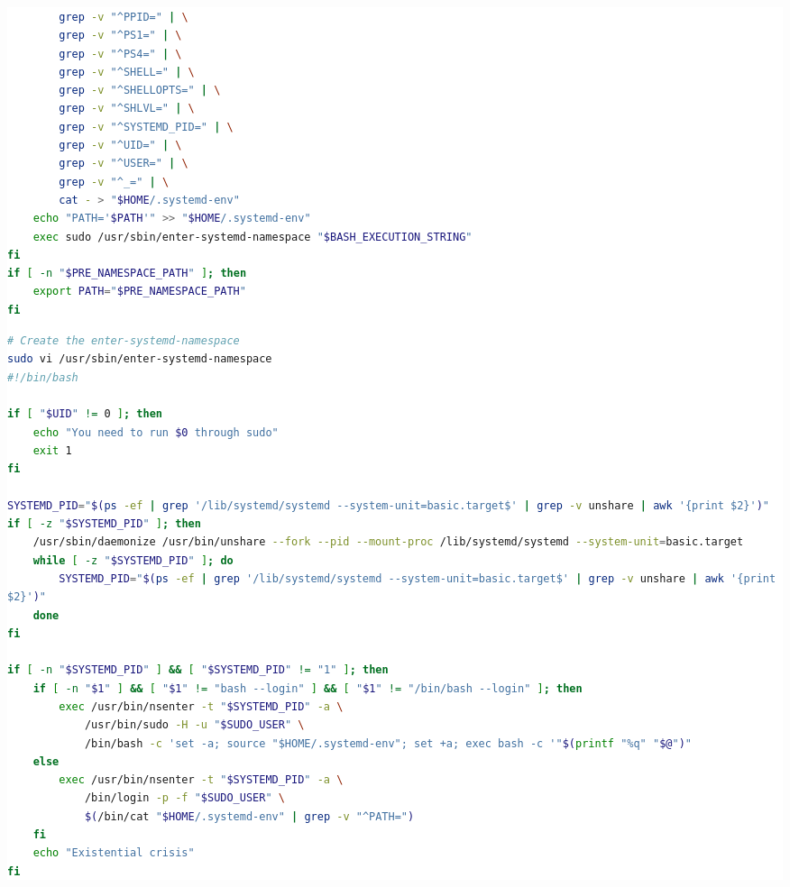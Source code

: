 ```bash
        grep -v "^PPID=" | \
        grep -v "^PS1=" | \
        grep -v "^PS4=" | \
        grep -v "^SHELL=" | \
        grep -v "^SHELLOPTS=" | \
        grep -v "^SHLVL=" | \
        grep -v "^SYSTEMD_PID=" | \
        grep -v "^UID=" | \
        grep -v "^USER=" | \
        grep -v "^_=" | \
        cat - > "$HOME/.systemd-env"
    echo "PATH='$PATH'" >> "$HOME/.systemd-env"
    exec sudo /usr/sbin/enter-systemd-namespace "$BASH_EXECUTION_STRING"
fi
if [ -n "$PRE_NAMESPACE_PATH" ]; then
    export PATH="$PRE_NAMESPACE_PATH"
fi
```

```bash
# Create the enter-systemd-namespace
sudo vi /usr/sbin/enter-systemd-namespace
#!/bin/bash

if [ "$UID" != 0 ]; then
    echo "You need to run $0 through sudo"
    exit 1
fi

SYSTEMD_PID="$(ps -ef | grep '/lib/systemd/systemd --system-unit=basic.target$' | grep -v unshare | awk '{print $2}')"
if [ -z "$SYSTEMD_PID" ]; then
    /usr/sbin/daemonize /usr/bin/unshare --fork --pid --mount-proc /lib/systemd/systemd --system-unit=basic.target
    while [ -z "$SYSTEMD_PID" ]; do
        SYSTEMD_PID="$(ps -ef | grep '/lib/systemd/systemd --system-unit=basic.target$' | grep -v unshare | awk '{print $2}')"
    done
fi

if [ -n "$SYSTEMD_PID" ] && [ "$SYSTEMD_PID" != "1" ]; then
    if [ -n "$1" ] && [ "$1" != "bash --login" ] && [ "$1" != "/bin/bash --login" ]; then
        exec /usr/bin/nsenter -t "$SYSTEMD_PID" -a \
            /usr/bin/sudo -H -u "$SUDO_USER" \
            /bin/bash -c 'set -a; source "$HOME/.systemd-env"; set +a; exec bash -c '"$(printf "%q" "$@")"
    else
        exec /usr/bin/nsenter -t "$SYSTEMD_PID" -a \
            /bin/login -p -f "$SUDO_USER" \
            $(/bin/cat "$HOME/.systemd-env" | grep -v "^PATH=")
    fi
    echo "Existential crisis"
fi
```
